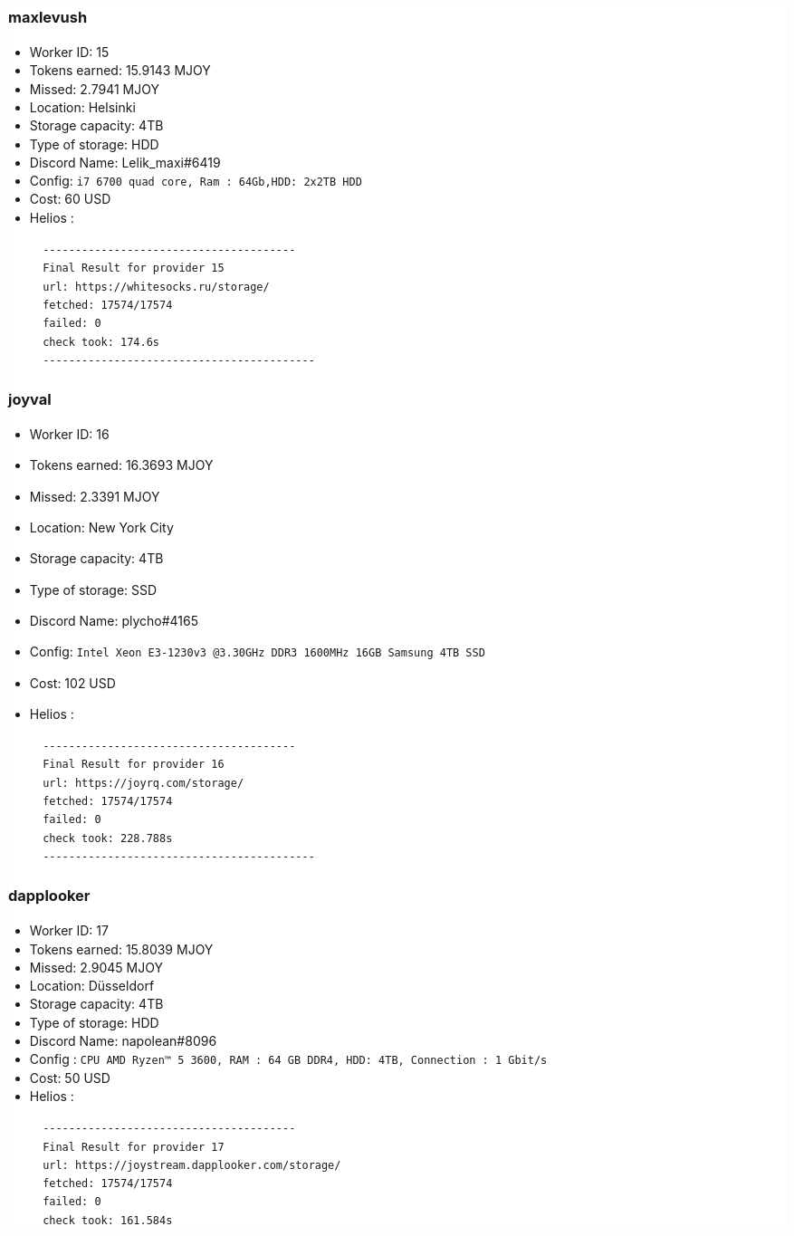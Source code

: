 ### maxlevush

- Worker ID: 15
- Tokens earned: 15.9143 MJOY
- Missed: 2.7941 MJOY
- Location: Helsinki
- Storage capacity: 4TB
- Type of storage: HDD
- Discord Name: Lelik_maxi#6419
- Config: `i7 6700 quad core, Ram : 64Gb,HDD: 2x2TB HDD`
- Cost: 60 USD
- Helios :
  ```
    ---------------------------------------
    Final Result for provider 15
    url: https://whitesocks.ru/storage/
    fetched: 17574/17574
    failed: 0
    check took: 174.6s
    ------------------------------------------
  ```

### joyval

- Worker ID: 16
- Tokens earned: 16.3693 MJOY
- Missed: 2.3391 MJOY
- Location: New York City
- Storage capacity: 4TB
- Type of storage: SSD
- Discord Name: plycho#4165
- Config: `Intel Xeon E3-1230v3 @3.30GHz DDR3 1600MHz 16GB Samsung 4TB SSD`
- Cost: 102 USD
- Helios :

  ```
    ---------------------------------------
    Final Result for provider 16
    url: https://joyrq.com/storage/
    fetched: 17574/17574
    failed: 0
    check took: 228.788s
    ------------------------------------------

  ```

### dapplooker

- Worker ID: 17
- Tokens earned: 15.8039 MJOY
- Missed: 2.9045 MJOY
- Location: Düsseldorf
- Storage capacity: 4TB
- Type of storage: HDD
- Discord Name: napolean#8096
- Config : `CPU AMD Ryzen™ 5 3600, RAM : 64 GB DDR4, HDD: 4TB, Connection : 1 Gbit/s`
- Cost: 50 USD
- Helios :
  ```
    ---------------------------------------
    Final Result for provider 17
    url: https://joystream.dapplooker.com/storage/
    fetched: 17574/17574
    failed: 0
    check took: 161.584s
  ```